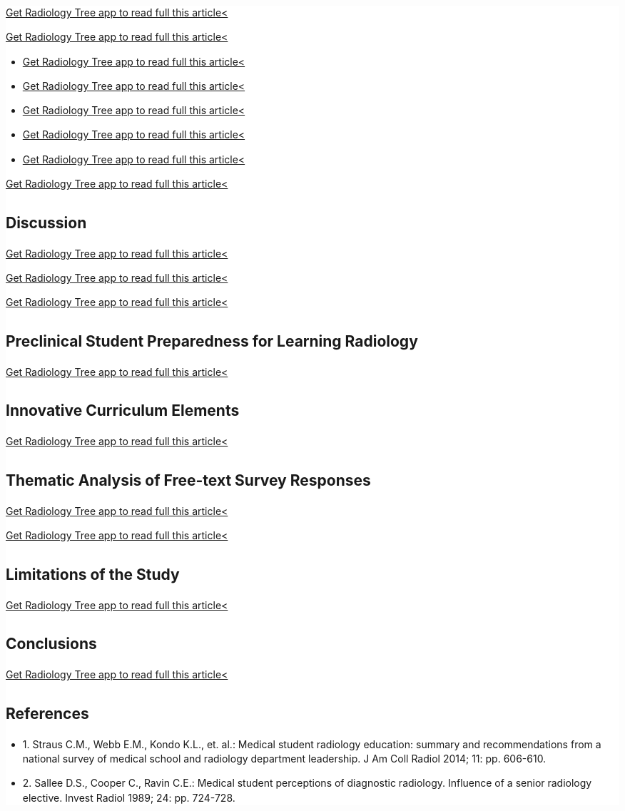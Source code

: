 [Get Radiology Tree app to read full this article<](https://clinicalpub.com/app)

[Get Radiology Tree app to read full this article<](https://clinicalpub.com/app)

- [Get Radiology Tree app to read full this article<](https://clinicalpub.com/app)

- [Get Radiology Tree app to read full this article<](https://clinicalpub.com/app)

- [Get Radiology Tree app to read full this article<](https://clinicalpub.com/app)

- [Get Radiology Tree app to read full this article<](https://clinicalpub.com/app)

- [Get Radiology Tree app to read full this article<](https://clinicalpub.com/app)


[Get Radiology Tree app to read full this article<](https://clinicalpub.com/app)

## Discussion

[Get Radiology Tree app to read full this article<](https://clinicalpub.com/app)

[Get Radiology Tree app to read full this article<](https://clinicalpub.com/app)

[Get Radiology Tree app to read full this article<](https://clinicalpub.com/app)

## Preclinical Student Preparedness for Learning Radiology

[Get Radiology Tree app to read full this article<](https://clinicalpub.com/app)

## Innovative Curriculum Elements

[Get Radiology Tree app to read full this article<](https://clinicalpub.com/app)

## Thematic Analysis of Free-text Survey Responses

[Get Radiology Tree app to read full this article<](https://clinicalpub.com/app)

[Get Radiology Tree app to read full this article<](https://clinicalpub.com/app)

## Limitations of the Study

[Get Radiology Tree app to read full this article<](https://clinicalpub.com/app)

## Conclusions

[Get Radiology Tree app to read full this article<](https://clinicalpub.com/app)

## References

- 1\. Straus C.M., Webb E.M., Kondo K.L., et. al.: Medical student radiology education: summary and recommendations from a national survey of medical school and radiology department leadership. J Am Coll Radiol 2014; 11: pp. 606-610.


- 2\. Sallee D.S., Cooper C., Ravin C.E.: Medical student perceptions of diagnostic radiology. Influence of a senior radiology elective. Invest Radiol 1989; 24: pp. 724-728.
